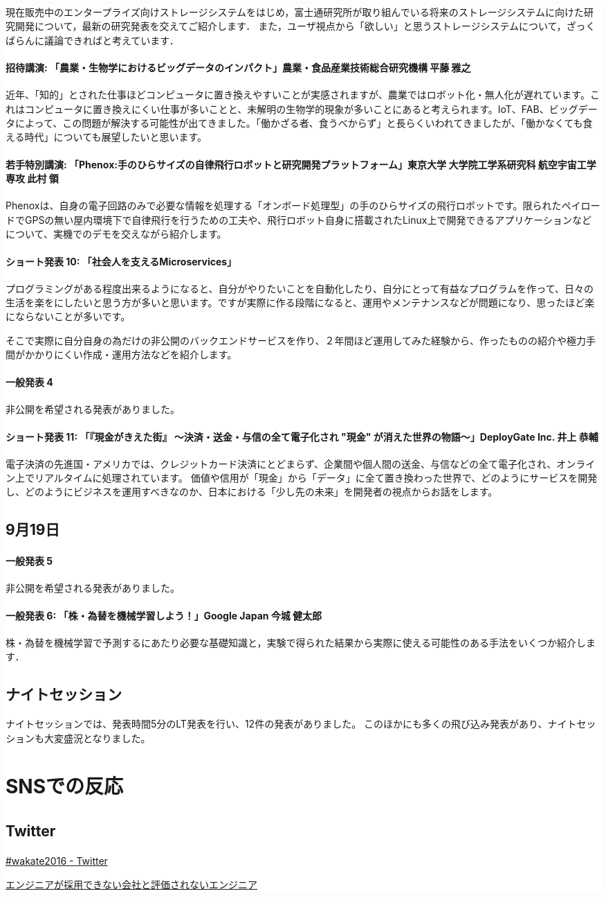 現在販売中のエンタープライズ向けストレージシステムをはじめ，富士通研究所が取り組んでいる将来のストレージシステムに向けた研究開発について，最新の研究発表を交えてご紹介します．
また，ユーザ視点から「欲しい」と思うストレージシステムについて，ざっくばらんに議論できればと考えています．

#### 招待講演: 「農業・生物学におけるビッグデータのインパクト」農業・食品産業技術総合研究機構 平藤 雅之

近年、「知的」とされた仕事ほどコンピュータに置き換えやすいことが実感されますが、農業ではロボット化・無人化が遅れています。これはコンピュータに置き換えにくい仕事が多いことと、未解明の生物学的現象が多いことにあると考えられます。IoT、FAB、ビッグデータによって、この問題が解決する可能性が出てきました。「働かざる者、食うべからず」と長らくいわれてきましたが、「働かなくても食える時代」についても展望したいと思います。

#### 若手特別講演: 「Phenox:手のひらサイズの自律飛行ロボットと研究開発プラットフォーム」東京大学 大学院工学系研究科 航空宇宙工学専攻 此村 領

Phenoxは、自身の電子回路のみで必要な情報を処理する「オンボード処理型」の手のひらサイズの飛行ロボットです。限られたペイロードでGPSの無い屋内環境下で自律飛行を行うための工夫や、飛行ロボット自身に搭載されたLinux上で開発できるアプリケーションなどについて、実機でのデモを交えながら紹介します。

#### ショート発表 10: 「社会人を支えるMicroservices」

プログラミングがある程度出来るようになると、自分がやりたいことを自動化したり、自分にとって有益なプログラムを作って、日々の生活を楽をにしたいと思う方が多いと思います。ですが実際に作る段階になると、運用やメンテナンスなどが問題になり、思ったほど楽にならないことが多いです。

そこで実際に自分自身の為だけの非公開のバックエンドサービスを作り、２年間ほど運用してみた経験から、作ったものの紹介や極力手間がかかりにくい作成・運用方法などを紹介します。

#### 一般発表 4

非公開を希望される発表がありました。

#### ショート発表 11: 「『現金がきえた街』  〜決済・送金・与信の全て電子化され "現金" が消えた世界の物語〜」DeployGate Inc. 井上 恭輔

電子決済の先進国・アメリカでは、クレジットカード決済にとどまらず、企業間や個人間の送金、与信などの全て電子化され、オンライン上でリアルタイムに処理されています。
価値や信用が「現金」から「データ」に全て置き換わった世界で、どのようにサービスを開発し、どのようにビジネスを運用すべきなのか、日本における「少し先の未来」を開発者の視点からお話をします。

## 9月19日

#### 一般発表 5

非公開を希望される発表がありました。

#### 一般発表 6: 「株・為替を機械学習しよう！」Google Japan 今城 健太郎

株・為替を機械学習で予測するにあたり必要な基礎知識と，実験で得られた結果から実際に使える可能性のある手法をいくつか紹介します．

## ナイトセッション

ナイトセッションでは、発表時間5分のLT発表を行い、12件の発表がありました。 このほかにも多くの飛び込み発表があり、ナイトセッションも大変盛況となりました。

# SNSでの反応

## Twitter

[#wakate2016 - Twitter](https://twitter.com/hashtag/wakate2016)

[エンジニアが採用できない会社と評価されないエンジニア](https://togetter.com/li/1026676)
